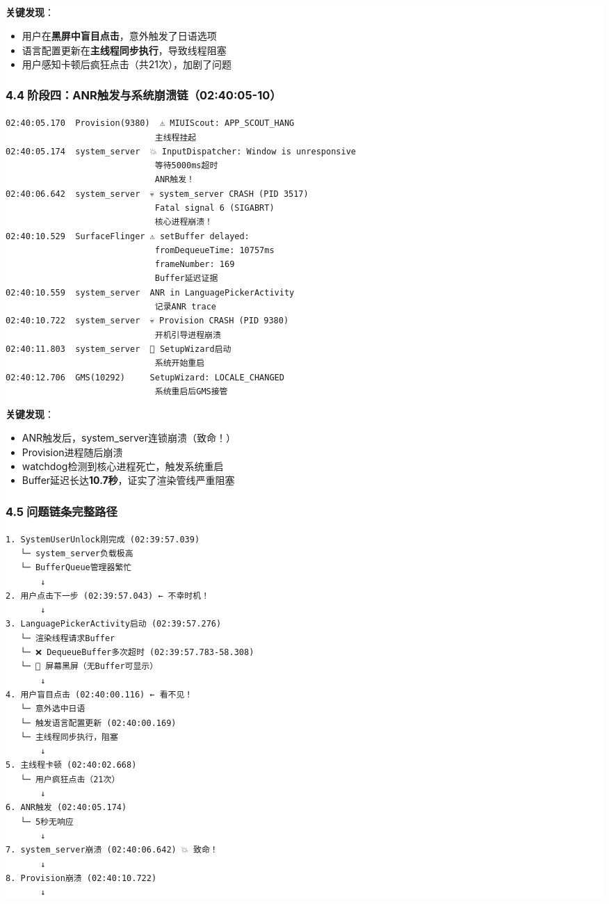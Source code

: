 **关键发现**：
- 用户在**黑屏中盲目点击**，意外触发了日语选项
- 语言配置更新在**主线程同步执行**，导致线程阻塞
- 用户感知卡顿后疯狂点击（共21次），加剧了问题

### 4.4 阶段四：ANR触发与系统崩溃链（02:40:05-10）

```log
02:40:05.170  Provision(9380)  ⚠️ MIUIScout: APP_SCOUT_HANG
                              主线程挂起
02:40:05.174  system_server  💥 InputDispatcher: Window is unresponsive
                              等待5000ms超时
                              ANR触发！
02:40:06.642  system_server  💀 system_server CRASH (PID 3517)
                              Fatal signal 6 (SIGABRT)
                              核心进程崩溃！
02:40:10.529  SurfaceFlinger ⚠️ setBuffer delayed: 
                              fromDequeueTime: 10757ms
                              frameNumber: 169
                              Buffer延迟证据
02:40:10.559  system_server  ANR in LanguagePickerActivity
                              记录ANR trace
02:40:10.722  system_server  💀 Provision CRASH (PID 9380)
                              开机引导进程崩溃
02:40:11.803  system_server  🔄 SetupWizard启动
                              系统开始重启
02:40:12.706  GMS(10292)     SetupWizard: LOCALE_CHANGED
                              系统重启后GMS接管
```

**关键发现**：
- ANR触发后，system_server连锁崩溃（致命！）
- Provision进程随后崩溃
- watchdog检测到核心进程死亡，触发系统重启
- Buffer延迟长达**10.7秒**，证实了渲染管线严重阻塞

### 4.5 问题链条完整路径

```
1. SystemUserUnlock刚完成 (02:39:57.039)
   └─ system_server负载极高
   └─ BufferQueue管理器繁忙
       ↓
2. 用户点击下一步 (02:39:57.043) ← 不幸时机！
       ↓
3. LanguagePickerActivity启动 (02:39:57.276)
   └─ 渲染线程请求Buffer
   └─ ❌ DequeueBuffer多次超时 (02:39:57.783-58.308)
   └─ 🖤 屏幕黑屏（无Buffer可显示）
       ↓
4. 用户盲目点击 (02:40:00.116) ← 看不见！
   └─ 意外选中日语
   └─ 触发语言配置更新 (02:40:00.169)
   └─ 主线程同步执行，阻塞
       ↓
5. 主线程卡顿 (02:40:02.668)
   └─ 用户疯狂点击（21次）
       ↓
6. ANR触发 (02:40:05.174)
   └─ 5秒无响应
       ↓
7. system_server崩溃 (02:40:06.642) 💥 致命！
       ↓
8. Provision崩溃 (02:40:10.722)
       ↓
```